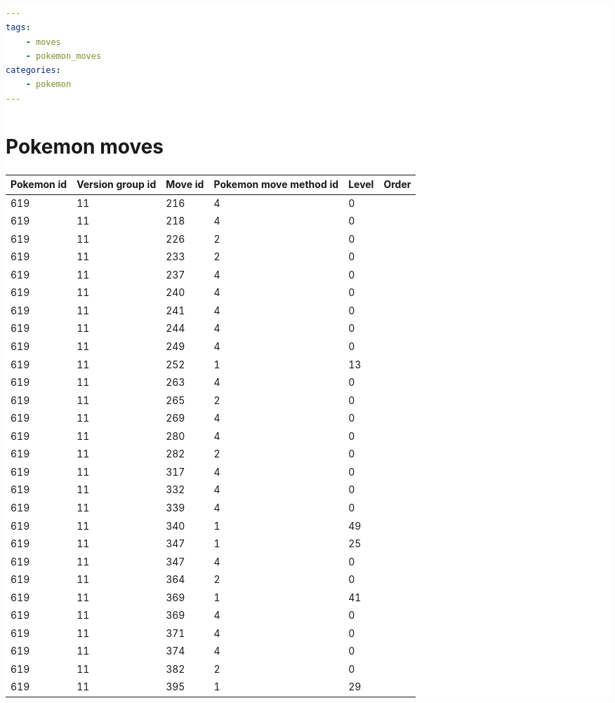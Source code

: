 ```yaml
---
tags:
    - moves
    - pokemon_moves
categories:
    - pokemon
---
```


# Pokemon moves

| **Pokemon id** | **Version group id** | **Move id** | **Pokemon move method id** | **Level** | **Order** |
|----------------|----------------------|-------------|----------------------------|-----------|-----------|
| 619        | 11               | 216     | 4                      | 0     |       |
| 619        | 11               | 218     | 4                      | 0     |       |
| 619        | 11               | 226     | 2                      | 0     |       |
| 619        | 11               | 233     | 2                      | 0     |       |
| 619        | 11               | 237     | 4                      | 0     |       |
| 619        | 11               | 240     | 4                      | 0     |       |
| 619        | 11               | 241     | 4                      | 0     |       |
| 619        | 11               | 244     | 4                      | 0     |       |
| 619        | 11               | 249     | 4                      | 0     |       |
| 619        | 11               | 252     | 1                      | 13    |       |
| 619        | 11               | 263     | 4                      | 0     |       |
| 619        | 11               | 265     | 2                      | 0     |       |
| 619        | 11               | 269     | 4                      | 0     |       |
| 619        | 11               | 280     | 4                      | 0     |       |
| 619        | 11               | 282     | 2                      | 0     |       |
| 619        | 11               | 317     | 4                      | 0     |       |
| 619        | 11               | 332     | 4                      | 0     |       |
| 619        | 11               | 339     | 4                      | 0     |       |
| 619        | 11               | 340     | 1                      | 49    |       |
| 619        | 11               | 347     | 1                      | 25    |       |
| 619        | 11               | 347     | 4                      | 0     |       |
| 619        | 11               | 364     | 2                      | 0     |       |
| 619        | 11               | 369     | 1                      | 41    |       |
| 619        | 11               | 369     | 4                      | 0     |       |
| 619        | 11               | 371     | 4                      | 0     |       |
| 619        | 11               | 374     | 4                      | 0     |       |
| 619        | 11               | 382     | 2                      | 0     |       |
| 619        | 11               | 395     | 1                      | 29    |       |